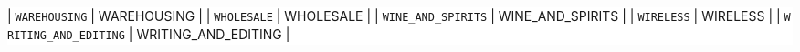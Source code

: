 | `WAREHOUSING`                          | WAREHOUSING                            |
| `WHOLESALE`                            | WHOLESALE                              |
| `WINE_AND_SPIRITS`                     | WINE_AND_SPIRITS                       |
| `WIRELESS`                             | WIRELESS                               |
| `WRITING_AND_EDITING`                  | WRITING_AND_EDITING                    |